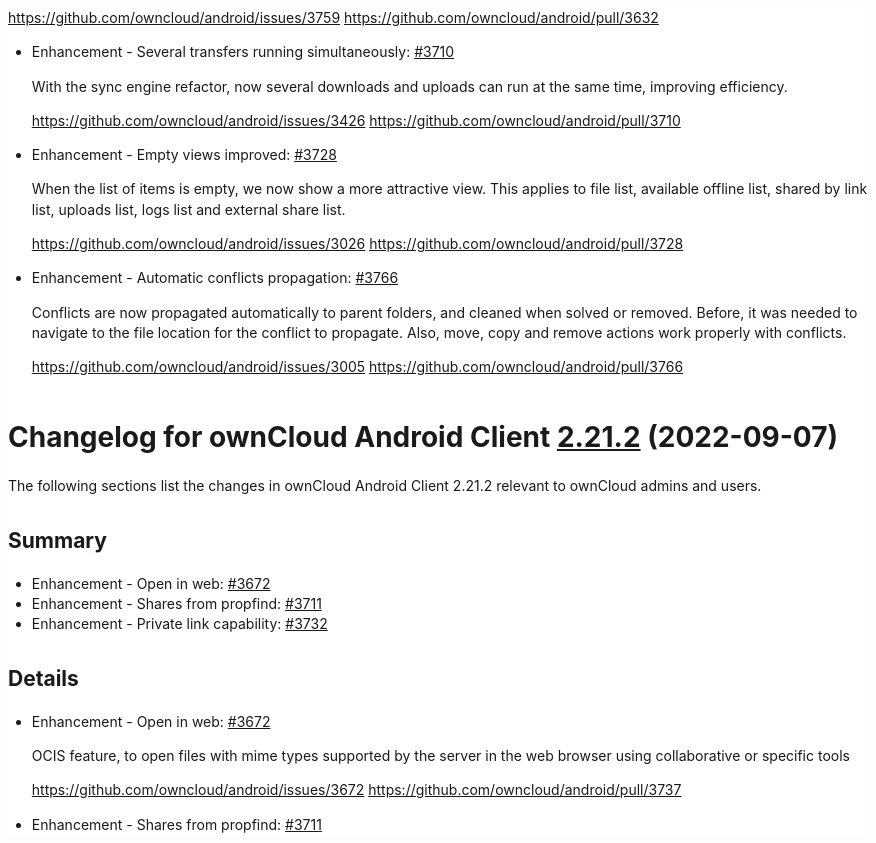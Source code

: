    https://github.com/owncloud/android/issues/3759
   https://github.com/owncloud/android/pull/3632

* Enhancement - Several transfers running simultaneously: [#3710](https://github.com/owncloud/android/pull/3710)

   With the sync engine refactor, now several downloads and uploads can run at the
   same time, improving efficiency.

   https://github.com/owncloud/android/issues/3426
   https://github.com/owncloud/android/pull/3710

* Enhancement - Empty views improved: [#3728](https://github.com/owncloud/android/pull/3728)

   When the list of items is empty, we now show a more attractive view. This
   applies to file list, available offline list, shared by link list, uploads list,
   logs list and external share list.

   https://github.com/owncloud/android/issues/3026
   https://github.com/owncloud/android/pull/3728

* Enhancement - Automatic conflicts propagation: [#3766](https://github.com/owncloud/android/pull/3766)

   Conflicts are now propagated automatically to parent folders, and cleaned when
   solved or removed. Before, it was needed to navigate to the file location for
   the conflict to propagate. Also, move, copy and remove actions work properly
   with conflicts.

   https://github.com/owncloud/android/issues/3005
   https://github.com/owncloud/android/pull/3766

# Changelog for ownCloud Android Client [2.21.2] (2022-09-07)

The following sections list the changes in ownCloud Android Client 2.21.2 relevant to
ownCloud admins and users.

[2.21.2]: https://github.com/owncloud/android/compare/v2.21.1...v2.21.2

## Summary

* Enhancement - Open in web: [#3672](https://github.com/owncloud/android/issues/3672)
* Enhancement - Shares from propfind: [#3711](https://github.com/owncloud/android/issues/3711)
* Enhancement - Private link capability: [#3732](https://github.com/owncloud/android/issues/3732)

## Details

* Enhancement - Open in web: [#3672](https://github.com/owncloud/android/issues/3672)

   OCIS feature, to open files with mime types supported by the server in the web
   browser using collaborative or specific tools

   https://github.com/owncloud/android/issues/3672
   https://github.com/owncloud/android/pull/3737

* Enhancement - Shares from propfind: [#3711](https://github.com/owncloud/android/issues/3711)


[unreleased]: https://github.com/owncloud/android/compare/v4.3.1...master
[4.3.1]: https://github.com/owncloud/android/compare/v4.3.0...v4.3.1
[4.3.0]: https://github.com/owncloud/android/compare/v4.2.2...v4.3.0
[4.2.2]: https://github.com/owncloud/android/compare/v4.2.1...v4.2.2
[4.2.1]: https://github.com/owncloud/android/compare/v4.2.0...v4.2.1
[4.2.0]: https://github.com/owncloud/android/compare/v4.1.1...v4.2.0
[4.1.1]: https://github.com/owncloud/android/compare/v4.1.0...v4.1.1
[4.1.0]: https://github.com/owncloud/android/compare/v4.0.0...v4.1.0
[4.0.0]: https://github.com/owncloud/android/compare/v3.0.4...v4.0.0
[3.0.4]: https://github.com/owncloud/android/compare/v3.0.3...v3.0.4
[3.0.3]: https://github.com/owncloud/android/compare/v3.0.2...v3.0.3
[3.0.2]: https://github.com/owncloud/android/compare/v3.0.1...v3.0.2
[3.0.1]: https://github.com/owncloud/android/compare/v3.0.0...v3.0.1
[3.0.0]: https://github.com/owncloud/android/compare/v2.21.2...v3.0.0
[2.21.1]: https://github.com/owncloud/android/compare/v2.21.0...v2.21.1
[2.21.0]: https://github.com/owncloud/android/compare/v2.20.0...v2.21.0
[2.20.0]: https://github.com/owncloud/android/compare/v2.19.0...v2.20.0
[2.19.0]: https://github.com/owncloud/android/compare/v2.18.3...v2.19.0
[2.18.3]: https://github.com/owncloud/android/compare/v2.18.1...v2.18.3
[2.18.1]: https://github.com/owncloud/android/compare/v2.18.0...v2.18.1